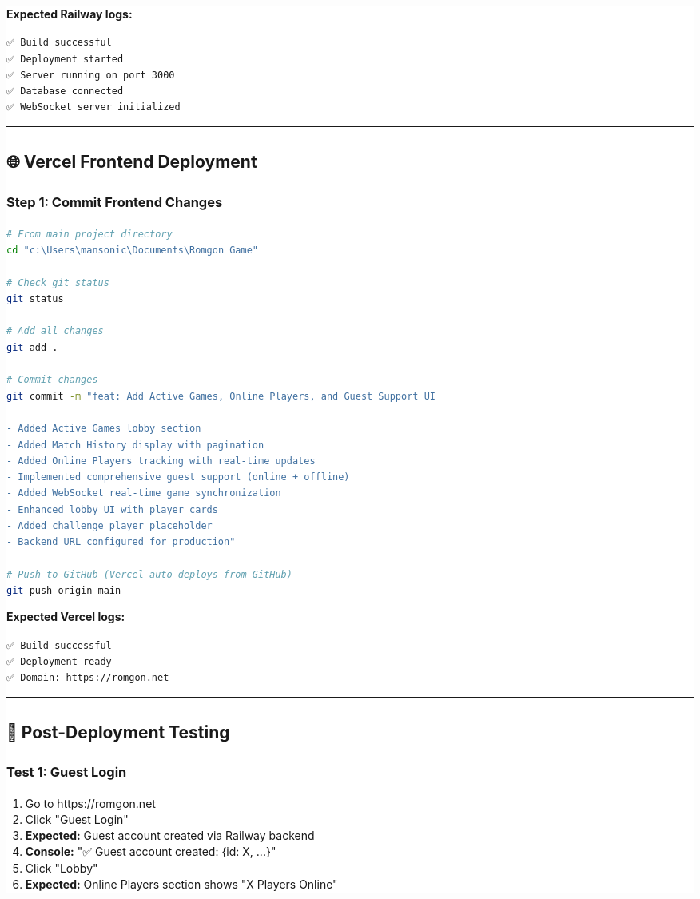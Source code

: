 **Expected Railway logs:**
```
✅ Build successful
✅ Deployment started
✅ Server running on port 3000
✅ Database connected
✅ WebSocket server initialized
```

---

## 🌐 Vercel Frontend Deployment

### Step 1: Commit Frontend Changes

```bash
# From main project directory
cd "c:\Users\mansonic\Documents\Romgon Game"

# Check git status
git status

# Add all changes
git add .

# Commit changes
git commit -m "feat: Add Active Games, Online Players, and Guest Support UI

- Added Active Games lobby section
- Added Match History display with pagination
- Added Online Players tracking with real-time updates
- Implemented comprehensive guest support (online + offline)
- Added WebSocket real-time game synchronization
- Enhanced lobby UI with player cards
- Added challenge player placeholder
- Backend URL configured for production"

# Push to GitHub (Vercel auto-deploys from GitHub)
git push origin main
```

**Expected Vercel logs:**
```
✅ Build successful
✅ Deployment ready
✅ Domain: https://romgon.net
```

---

## 🧪 Post-Deployment Testing

### Test 1: Guest Login
1. Go to https://romgon.net
2. Click "Guest Login"
3. **Expected:** Guest account created via Railway backend
4. **Console:** "✅ Guest account created: {id: X, ...}"
5. Click "Lobby"
6. **Expected:** Online Players section shows "X Players Online"
